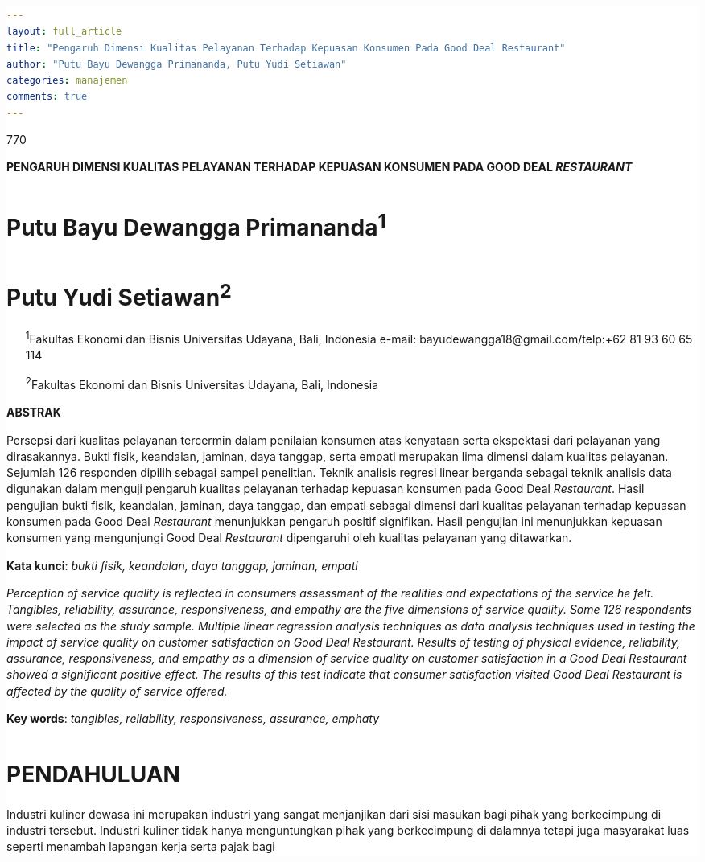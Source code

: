 ```yaml
---
layout: full_article
title: "Pengaruh Dimensi Kualitas Pelayanan Terhadap Kepuasan Konsumen Pada Good Deal Restaurant"
author: "Putu Bayu Dewangga Primananda, Putu Yudi Setiawan"
categories: manajemen
comments: true
---
```


<p><span class="font0">770</span></p>
<p><span class="font3" style="font-weight:bold;">PENGARUH DIMENSI KUALITAS PELAYANAN TERHADAP KEPUASAN KONSUMEN PADA GOOD DEAL </span><span class="font3" style="font-weight:bold;font-style:italic;">RESTAURANT</span></p><a name="caption1"></a>
<h1><a name="bookmark0"></a><span class="font3" style="font-weight:bold;"><a name="bookmark1"></a>Putu Bayu Dewangga Primananda<sup>1</sup></span><br><br><span class="font3" style="font-weight:bold;"><a name="bookmark2"></a>Putu Yudi Setiawan<sup>2</sup></span></h1>
<ul style="list-style:none;"><li>
<p><span class="font3"><sup>1</sup>Fakultas Ekonomi dan Bisnis Universitas Udayana, Bali, Indonesia e-mail: bayudewangga18@gmail.com/telp:+62 81 93 60 65 114</span></p></li>
<li>
<p><span class="font3"><sup>2</sup>Fakultas Ekonomi dan Bisnis Universitas Udayana, Bali, Indonesia</span></p></li></ul>
<p><span class="font2" style="font-weight:bold;">ABSTRAK</span></p>
<p><span class="font2">Persepsi dari kualitas pelayanan tercermin dalam penilaian konsumen atas kenyataan serta ekspektasi dari pelayanan yang dirasakannya. Bukti fisik, keandalan, jaminan, daya tanggap, serta empati merupakan lima dimensi dalam kualitas pelayanan. Sejumlah 126 responden dipilih sebagai sampel penelitian. Teknik analisis regresi linear berganda sebagai teknik analisis data digunakan dalam menguji pengaruh kualitas pelayanan terhadap kepuasan konsumen pada Good Deal </span><span class="font2" style="font-style:italic;">Restaurant</span><span class="font2">. Hasil pengujian bukti fisik, keandalan, jaminan, daya tanggap, dan empati sebagai dimensi dari kualitas pelayanan terhadap kepuasan konsumen pada Good Deal </span><span class="font2" style="font-style:italic;">Restaurant</span><span class="font2"> menunjukkan pengaruh positif signifikan. Hasil pengujian ini menunjukkan kepuasan konsumen yang mengunjungi Good Deal </span><span class="font2" style="font-style:italic;">Restaurant</span><span class="font2"> dipengaruhi oleh kualitas pelayanan yang ditawarkan.</span></p>
<p><span class="font2" style="font-weight:bold;">Kata kunci</span><span class="font2">: </span><span class="font2" style="font-style:italic;">bukti fisik, keandalan, daya tanggap, jaminan, empati</span></p>
<p><span class="font2" style="font-style:italic;">Perception of service quality is reflected in consumers assessment of the realities and expectations of the service he felt. Tangibles, reliability, assurance, responsiveness, and empathy are the five dimensions of service quality. Some 126 respondents were selected as the study sample. Multiple linear regression analysis techniques as data analysis techniques used in testing the impact of service quality on customer satisfaction on Good Deal Restaurant. Results of testing of physical evidence, reliability, assurance, responsiveness, and empathy as a dimension of service quality on customer satisfaction in a Good Deal Restaurant showed a significant positive effect. The results of this test indicate that consumer satisfaction visited Good Deal Restaurant is affected by the quality of service offered.</span></p>
<p><span class="font2" style="font-weight:bold;">Key words</span><span class="font2">: </span><span class="font2" style="font-style:italic;">tangibles, reliability, responsiveness, assurance, emphaty</span></p>
<h1><a name="bookmark3"></a><span class="font3" style="font-weight:bold;"><a name="bookmark4"></a>PENDAHULUAN</span></h1>
<p><span class="font3">Industri kuliner dewasa ini merupakan industri yang sangat menjanjikan dari sisi masukan bagi pihak yang berkecimpung di industri tersebut. Industri kuliner tidak hanya menguntungkan pihak yang berkecimpung di dalamnya tetapi juga masyarakat luas seperti menambah lapangan kerja serta pajak bagi</span></p>